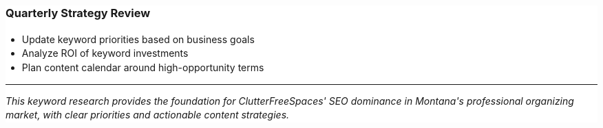 ### **Quarterly Strategy Review**
- Update keyword priorities based on business goals
- Analyze ROI of keyword investments
- Plan content calendar around high-opportunity terms

---

*This keyword research provides the foundation for ClutterFreeSpaces' SEO dominance in Montana's professional organizing market, with clear priorities and actionable content strategies.*